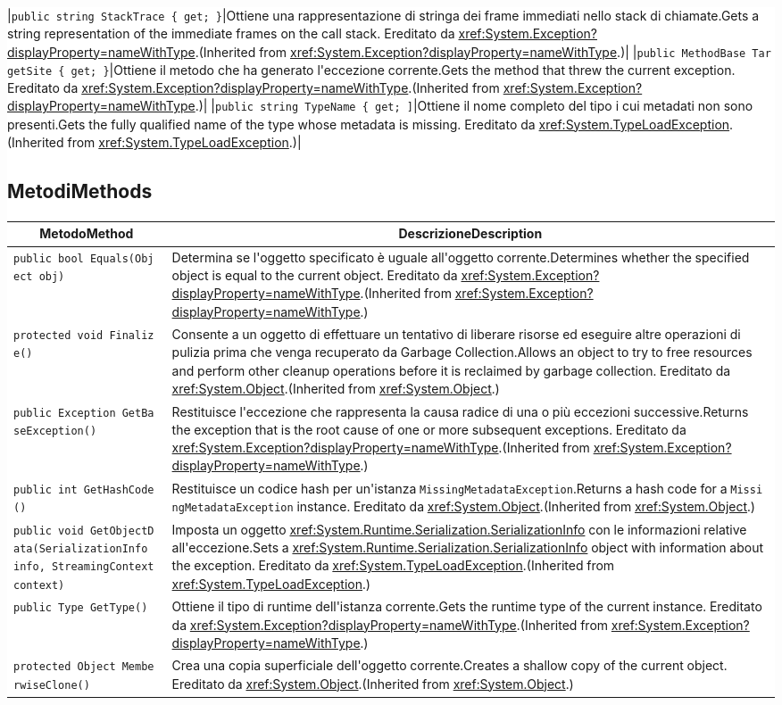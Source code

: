|`public string StackTrace { get; }`|<span data-ttu-id="6decf-135">Ottiene una rappresentazione di stringa dei frame immediati nello stack di chiamate.</span><span class="sxs-lookup"><span data-stu-id="6decf-135">Gets a string representation of the immediate frames on the call stack.</span></span> <span data-ttu-id="6decf-136">Ereditato da <xref:System.Exception?displayProperty=nameWithType>.</span><span class="sxs-lookup"><span data-stu-id="6decf-136">(Inherited from <xref:System.Exception?displayProperty=nameWithType>.)</span></span>|
|`public MethodBase TargetSite { get; }`|<span data-ttu-id="6decf-137">Ottiene il metodo che ha generato l'eccezione corrente.</span><span class="sxs-lookup"><span data-stu-id="6decf-137">Gets the method that threw the current exception.</span></span> <span data-ttu-id="6decf-138">Ereditato da <xref:System.Exception?displayProperty=nameWithType>.</span><span class="sxs-lookup"><span data-stu-id="6decf-138">(Inherited from <xref:System.Exception?displayProperty=nameWithType>.)</span></span>|
|`public string TypeName { get; ]`|<span data-ttu-id="6decf-139">Ottiene il nome completo del tipo i cui metadati non sono presenti.</span><span class="sxs-lookup"><span data-stu-id="6decf-139">Gets the fully qualified name of the type whose metadata is missing.</span></span> <span data-ttu-id="6decf-140">Ereditato da <xref:System.TypeLoadException>.</span><span class="sxs-lookup"><span data-stu-id="6decf-140">(Inherited from <xref:System.TypeLoadException>.)</span></span>|

## <a name="methods"></a><span data-ttu-id="6decf-141">Metodi</span><span class="sxs-lookup"><span data-stu-id="6decf-141">Methods</span></span>

|<span data-ttu-id="6decf-142">Metodo</span><span class="sxs-lookup"><span data-stu-id="6decf-142">Method</span></span>|<span data-ttu-id="6decf-143">Descrizione</span><span class="sxs-lookup"><span data-stu-id="6decf-143">Description</span></span>|
|------------|-----------------|
|`public bool Equals(Object obj)`|<span data-ttu-id="6decf-144">Determina se l'oggetto specificato è uguale all'oggetto corrente.</span><span class="sxs-lookup"><span data-stu-id="6decf-144">Determines whether the specified object is equal to the current object.</span></span>  <span data-ttu-id="6decf-145">Ereditato da <xref:System.Exception?displayProperty=nameWithType>.</span><span class="sxs-lookup"><span data-stu-id="6decf-145">(Inherited from <xref:System.Exception?displayProperty=nameWithType>.)</span></span>|
|`protected void Finalize()`|<span data-ttu-id="6decf-146">Consente a un oggetto di effettuare un tentativo di liberare risorse ed eseguire altre operazioni di pulizia prima che venga recuperato da Garbage Collection.</span><span class="sxs-lookup"><span data-stu-id="6decf-146">Allows an object to try to free resources and perform other cleanup operations before it is reclaimed by garbage collection.</span></span> <span data-ttu-id="6decf-147">Ereditato da <xref:System.Object>.</span><span class="sxs-lookup"><span data-stu-id="6decf-147">(Inherited from <xref:System.Object>.)</span></span>|
|`public Exception GetBaseException()`|<span data-ttu-id="6decf-148">Restituisce l'eccezione che rappresenta la causa radice di una o più eccezioni successive.</span><span class="sxs-lookup"><span data-stu-id="6decf-148">Returns the exception that is the root cause of one or more subsequent exceptions.</span></span> <span data-ttu-id="6decf-149">Ereditato da <xref:System.Exception?displayProperty=nameWithType>.</span><span class="sxs-lookup"><span data-stu-id="6decf-149">(Inherited from <xref:System.Exception?displayProperty=nameWithType>.)</span></span>|
|`public int GetHashCode()`|<span data-ttu-id="6decf-150">Restituisce un codice hash per un'istanza `MissingMetadataException`.</span><span class="sxs-lookup"><span data-stu-id="6decf-150">Returns a hash code for a `MissingMetadataException` instance.</span></span>   <span data-ttu-id="6decf-151">Ereditato da <xref:System.Object>.</span><span class="sxs-lookup"><span data-stu-id="6decf-151">(Inherited from <xref:System.Object>.)</span></span>|
|`public void GetObjectData(SerializationInfo info, StreamingContext context)`|<span data-ttu-id="6decf-152">Imposta un oggetto <xref:System.Runtime.Serialization.SerializationInfo> con le informazioni relative all'eccezione.</span><span class="sxs-lookup"><span data-stu-id="6decf-152">Sets a <xref:System.Runtime.Serialization.SerializationInfo> object with information about the exception.</span></span>  <span data-ttu-id="6decf-153">Ereditato da <xref:System.TypeLoadException>.</span><span class="sxs-lookup"><span data-stu-id="6decf-153">(Inherited from <xref:System.TypeLoadException>.)</span></span>|
|`public Type GetType()`|<span data-ttu-id="6decf-154">Ottiene il tipo di runtime dell'istanza corrente.</span><span class="sxs-lookup"><span data-stu-id="6decf-154">Gets the runtime type of the current instance.</span></span> <span data-ttu-id="6decf-155">Ereditato da <xref:System.Exception?displayProperty=nameWithType>.</span><span class="sxs-lookup"><span data-stu-id="6decf-155">(Inherited from <xref:System.Exception?displayProperty=nameWithType>.)</span></span>|
|`protected Object MemberwiseClone()`|<span data-ttu-id="6decf-156">Crea una copia superficiale dell'oggetto corrente.</span><span class="sxs-lookup"><span data-stu-id="6decf-156">Creates a shallow copy of the current object.</span></span> <span data-ttu-id="6decf-157">Ereditato da <xref:System.Object>.</span><span class="sxs-lookup"><span data-stu-id="6decf-157">(Inherited from <xref:System.Object>.)</span></span>|